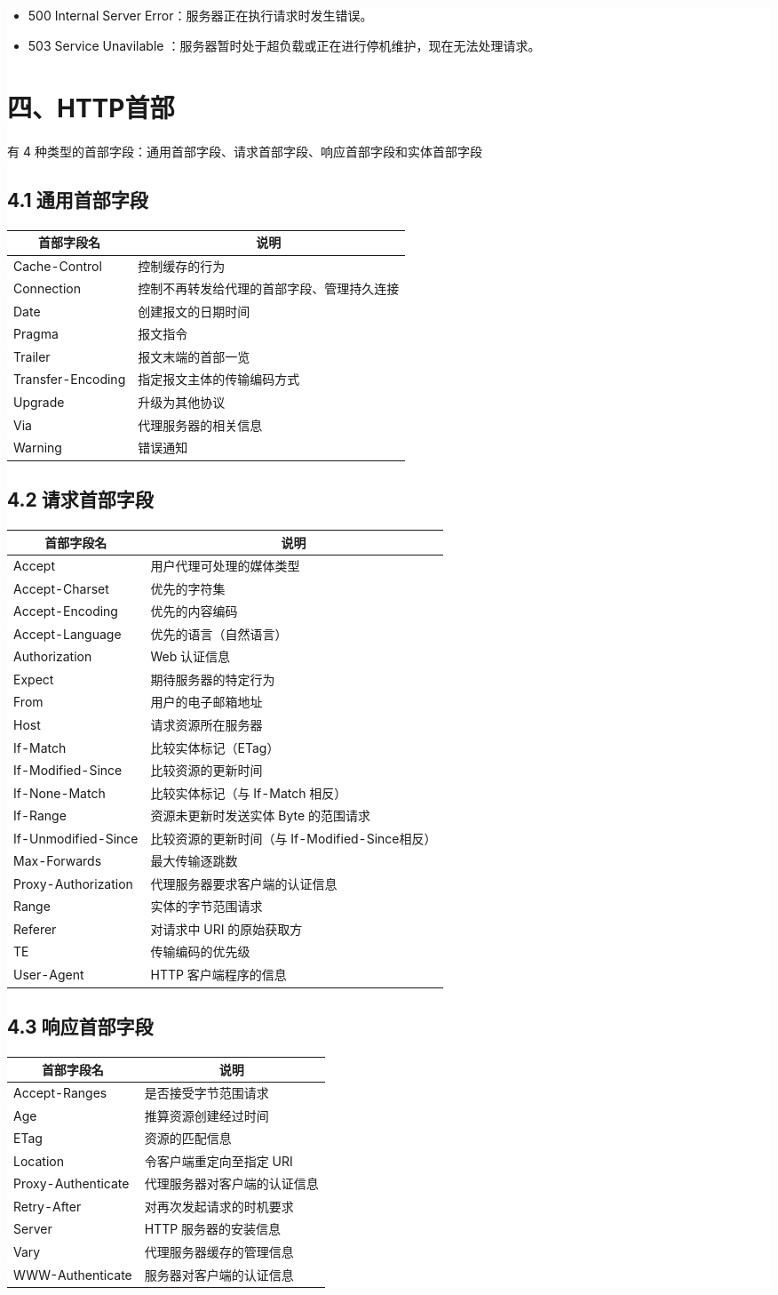 - 500 Internal Server Error：服务器正在执行请求时发生错误。

- 503 Service Unavilable ：服务器暂时处于超负载或正在进行停机维护，现在无法处理请求。

# 四、HTTP首部

有 4 种类型的首部字段：通用首部字段、请求首部字段、响应首部字段和实体首部字段

## 4.1 通用首部字段

首部字段名 | 说明
---|---
Cache-Control | 控制缓存的行为
Connection | 控制不再转发给代理的首部字段、管理持久连接
Date | 创建报文的日期时间
Pragma | 报文指令
Trailer | 报文末端的首部一览
Transfer-Encoding | 指定报文主体的传输编码方式
Upgrade | 升级为其他协议
Via | 代理服务器的相关信息
Warning | 错误通知

## 4.2 请求首部字段

首部字段名 | 说明
---|---
Accept | 用户代理可处理的媒体类型
Accept-Charset | 优先的字符集
Accept-Encoding | 优先的内容编码
Accept-Language | 优先的语言（自然语言）
Authorization | Web 认证信息
Expect | 期待服务器的特定行为
From | 用户的电子邮箱地址
Host | 请求资源所在服务器
If-Match | 比较实体标记（ETag）
If-Modified-Since | 比较资源的更新时间
If-None-Match | 比较实体标记（与 If-Match 相反）
If-Range | 资源未更新时发送实体 Byte 的范围请求
If-Unmodified-Since | 比较资源的更新时间（与 If-Modified-Since相反）
Max-Forwards | 最大传输逐跳数
Proxy-Authorization | 代理服务器要求客户端的认证信息
Range | 实体的字节范围请求
Referer | 对请求中 URI 的原始获取方
TE | 传输编码的优先级
User-Agent | HTTP 客户端程序的信息

## 4.3 响应首部字段

首部字段名 | 说明
---|---
Accept-Ranges | 是否接受字节范围请求
Age | 推算资源创建经过时间
ETag | 资源的匹配信息
Location | 令客户端重定向至指定 URI
Proxy-Authenticate | 代理服务器对客户端的认证信息
Retry-After | 对再次发起请求的时机要求
Server | HTTP 服务器的安装信息
Vary | 代理服务器缓存的管理信息
WWW-Authenticate | 服务器对客户端的认证信息
